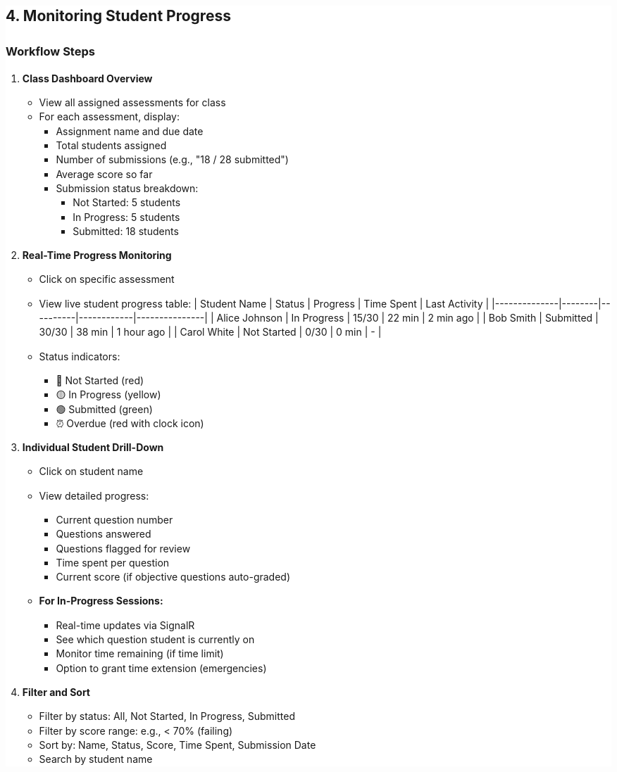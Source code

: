 
## 4. Monitoring Student Progress

### Workflow Steps

1. **Class Dashboard Overview**
   - View all assigned assessments for class
   - For each assessment, display:
     - Assignment name and due date
     - Total students assigned
     - Number of submissions (e.g., "18 / 28 submitted")
     - Average score so far
     - Submission status breakdown:
       - Not Started: 5 students
       - In Progress: 5 students
       - Submitted: 18 students

2. **Real-Time Progress Monitoring**
   - Click on specific assessment
   - View live student progress table:
     | Student Name | Status | Progress | Time Spent | Last Activity |
     |--------------|--------|----------|------------|---------------|
     | Alice Johnson | In Progress | 15/30 | 22 min | 2 min ago |
     | Bob Smith | Submitted | 30/30 | 38 min | 1 hour ago |
     | Carol White | Not Started | 0/30 | 0 min | - |
   
   - Status indicators:
     - 🔴 Not Started (red)
     - 🟡 In Progress (yellow)
     - 🟢 Submitted (green)
     - ⏰ Overdue (red with clock icon)

3. **Individual Student Drill-Down**
   - Click on student name
   - View detailed progress:
     - Current question number
     - Questions answered
     - Questions flagged for review
     - Time spent per question
     - Current score (if objective questions auto-graded)
   
   - **For In-Progress Sessions:**
     - Real-time updates via SignalR
     - See which question student is currently on
     - Monitor time remaining (if time limit)
     - Option to grant time extension (emergencies)

4. **Filter and Sort**
   - Filter by status: All, Not Started, In Progress, Submitted
   - Filter by score range: e.g., < 70% (failing)
   - Sort by: Name, Status, Score, Time Spent, Submission Date
   - Search by student name

